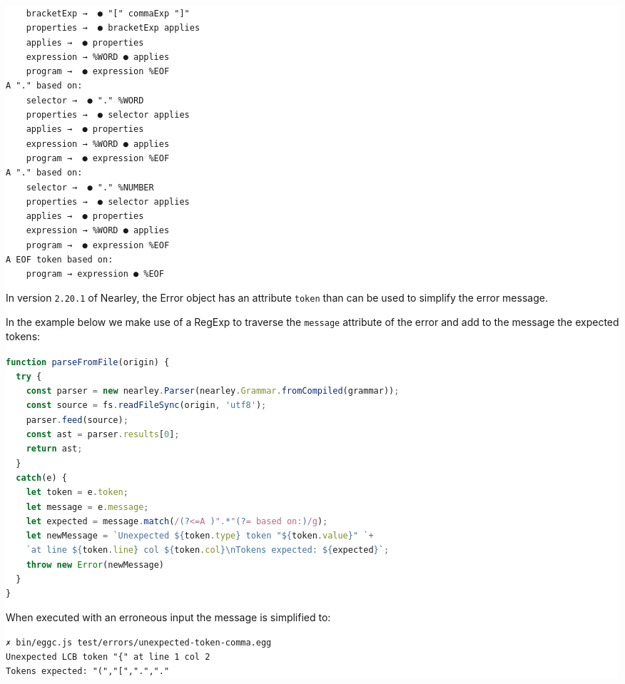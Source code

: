 ```                                   
    bracketExp →  ● "[" commaExp "]"
    properties →  ● bracketExp applies
    applies →  ● properties
    expression → %WORD ● applies
    program →  ● expression %EOF
A "." based on:
    selector →  ● "." %WORD
    properties →  ● selector applies
    applies →  ● properties
    expression → %WORD ● applies
    program →  ● expression %EOF
A "." based on:
    selector →  ● "." %NUMBER
    properties →  ● selector applies
    applies →  ● properties
    expression → %WORD ● applies
    program →  ● expression %EOF
A EOF token based on:
    program → expression ● %EOF
```

In version `2.20.1` of Nearley, the Error object has an attribute `token` than can be used to simplify the error  message.

In the example below we make use of a RegExp to traverse the `message` attribute of the error and add to the message the expected tokens:

```js
function parseFromFile(origin) {
  try {
    const parser = new nearley.Parser(nearley.Grammar.fromCompiled(grammar));
    const source = fs.readFileSync(origin, 'utf8');
    parser.feed(source);
    const ast = parser.results[0];
    return ast;
  }
  catch(e) {
    let token = e.token;
    let message = e.message;
    let expected = message.match(/(?<=A )".*"(?= based on:)/g);
    let newMessage = `Unexpected ${token.type} token "${token.value}" `+
    `at line ${token.line} col ${token.col}\nTokens expected: ${expected}`;  
    throw new Error(newMessage)
  }
}
```

When executed with an erroneous input the message is simplified to:

```
✗ bin/eggc.js test/errors/unexpected-token-comma.egg
Unexpected LCB token "{" at line 1 col 2
Tokens expected: "(","[",".","."
```
